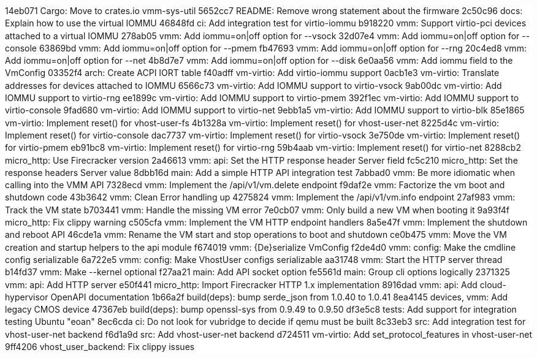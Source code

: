 14eb071 Cargo: Move to crates.io vmm-sys-util
5652cc7 README: Remove wrong statement about the firmware
2c50c96 docs: Explain how to use the virtual IOMMU
46848fd ci: Add integration test for virtio-iommu
b918220 vmm: Support virtio-pci devices attached to a virtual IOMMU
278ab05 vmm: Add iommu=on|off option for --vsock
32d07e4 vmm: Add iommu=on|off option for --console
63869bd vmm: Add iommu=on|off option for --pmem
fb47693 vmm: Add iommu=on|off option for --rng
20c4ed8 vmm: Add iommu=on|off option for --net
4b8d7e7 vmm: Add iommu=on|off option for --disk
6e0aa56 vmm: Add iommu field to the VmConfig
03352f4 arch: Create ACPI IORT table
f40adff vm-virtio: Add virtio-iommu support
0acb1e3 vm-virtio: Translate addresses for devices attached to IOMMU
6566c73 vm-virtio: Add IOMMU support to virtio-vsock
9ab00dc vm-virtio: Add IOMMU support to virtio-rng
ee1899c vm-virtio: Add IOMMU support to virtio-pmem
392f1ec vm-virtio: Add IOMMU support to virtio-console
9fad680 vm-virtio: Add IOMMU support to virtio-net
9ebb1a5 vm-virtio: Add IOMMU support to virtio-blk
85e1865 vm-virtio: Implement reset() for vhost-user-fs
4b1328a vm-virtio: Implement reset() for vhost-user-net
8225d4c vm-virtio: Implement reset() for virtio-console
dac7737 vm-virtio: Implement reset() for virtio-vsock
3e750de vm-virtio: Implement reset() for virtio-pmem
eb91bc8 vm-virtio: Implement reset() for virtio-rng
59b4aab vm-virtio: Implement reset() for virtio-net
8288cb2 micro_http: Use Firecracker version
2a46613 vmm: api: Set the HTTP response header Server field
fc5c210 micro_http: Set the response headers Server value
8dbb16d main: Add a simple HTTP API integration test
7abbad0 vmm: Be more idiomatic when calling into the VMM API
7328ecd vmm: Implement the /api/v1/vm.delete endpoint
f9daf2e vmm: Factorize the vm boot and shutdown code
43b3642 vmm: Clean Error handling up
4275824 vmm: Implement the /api/v1/vm.info endpoint
27af983 vmm: Track the VM state
b703441 vmm: Handle the missing VM error
7e0cb07 vmm: Only build a new VM when booting it
9a93f4f micro_http: Fix clippy warning
c505cfa vmm: Implement the VM HTTP endpoint handlers
8a5e47f vmm: Implement the shutdown and reboot API
46cde1a vmm: Rename the VM start and stop operations to boot and shutdown
ce0b475 vmm: Move the VM creation and startup helpers to the api module
f674019 vmm: {De}serialize VmConfig
f2de4d0 vmm: config: Make the cmdline config serializable
6a722e5 vmm: config: Make VhostUser configs serializable
aa31748 vmm: Start the HTTP server thread
b14fd37 vmm: Make --kernel optional
f27aa21 main: Add API socket option
fe5561d main: Group cli options logically
2371325 vmm: api: Add HTTP server
e50f441 micro_http: Import Firecracker HTTP 1.x implementation
8916dad vmm: api: Add cloud-hypervisor OpenAPI documentation
1b66a2f build(deps): bump serde_json from 1.0.40 to 1.0.41
8ea4145 devices, vmm: Add legacy CMOS device
47367eb build(deps): bump openssl-sys from 0.9.49 to 0.9.50
df3e5c8 tests: Add support for integration testing Ubuntu "eoan"
8ec6cda ci: Do not look for vubridge to decide if qemu must be built
8c33eb3 src: Add integration test for vhost-user-net backend
f6d1a9d src: Add vhost-user-net backend
d724511 vm-virtio: Add set_protocol_features in vhost-user-net
9ff4206 vhost_user_backend: Fix clippy issues
